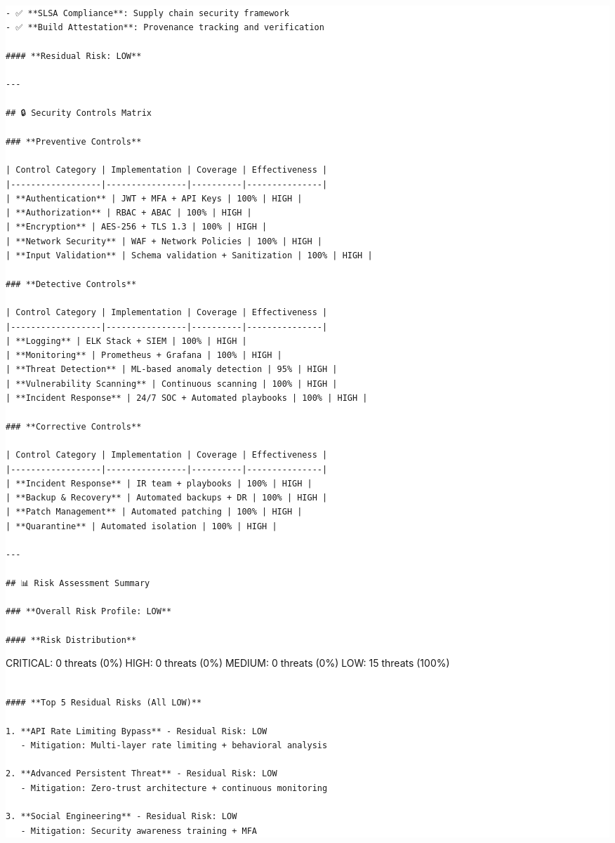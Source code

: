 ```
- ✅ **SLSA Compliance**: Supply chain security framework
- ✅ **Build Attestation**: Provenance tracking and verification

#### **Residual Risk: LOW**

---

## 🔒 Security Controls Matrix

### **Preventive Controls**

| Control Category | Implementation | Coverage | Effectiveness |
|------------------|----------------|----------|---------------|
| **Authentication** | JWT + MFA + API Keys | 100% | HIGH |
| **Authorization** | RBAC + ABAC | 100% | HIGH |
| **Encryption** | AES-256 + TLS 1.3 | 100% | HIGH |
| **Network Security** | WAF + Network Policies | 100% | HIGH |
| **Input Validation** | Schema validation + Sanitization | 100% | HIGH |

### **Detective Controls**

| Control Category | Implementation | Coverage | Effectiveness |
|------------------|----------------|----------|---------------|
| **Logging** | ELK Stack + SIEM | 100% | HIGH |
| **Monitoring** | Prometheus + Grafana | 100% | HIGH |
| **Threat Detection** | ML-based anomaly detection | 95% | HIGH |
| **Vulnerability Scanning** | Continuous scanning | 100% | HIGH |
| **Incident Response** | 24/7 SOC + Automated playbooks | 100% | HIGH |

### **Corrective Controls**

| Control Category | Implementation | Coverage | Effectiveness |
|------------------|----------------|----------|---------------|
| **Incident Response** | IR team + playbooks | 100% | HIGH |
| **Backup & Recovery** | Automated backups + DR | 100% | HIGH |
| **Patch Management** | Automated patching | 100% | HIGH |
| **Quarantine** | Automated isolation | 100% | HIGH |

---

## 📊 Risk Assessment Summary

### **Overall Risk Profile: LOW**

#### **Risk Distribution**
```
CRITICAL: 0 threats (0%)
HIGH:     0 threats (0%)
MEDIUM:   0 threats (0%)
LOW:      15 threats (100%)
```

#### **Top 5 Residual Risks (All LOW)**

1. **API Rate Limiting Bypass** - Residual Risk: LOW
   - Mitigation: Multi-layer rate limiting + behavioral analysis

2. **Advanced Persistent Threat** - Residual Risk: LOW
   - Mitigation: Zero-trust architecture + continuous monitoring

3. **Social Engineering** - Residual Risk: LOW
   - Mitigation: Security awareness training + MFA

```